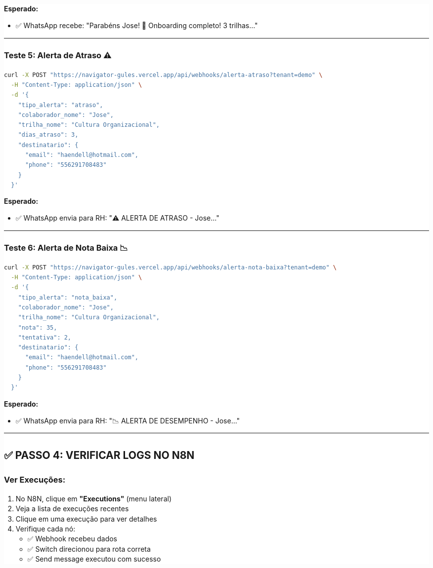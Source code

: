 **Esperado:**
- ✅ WhatsApp recebe: "Parabéns Jose! 🎊 Onboarding completo! 3 trilhas..."

---

### **Teste 5: Alerta de Atraso** ⚠️

```bash
curl -X POST "https://navigator-gules.vercel.app/api/webhooks/alerta-atraso?tenant=demo" \
  -H "Content-Type: application/json" \
  -d '{
    "tipo_alerta": "atraso",
    "colaborador_nome": "Jose",
    "trilha_nome": "Cultura Organizacional",
    "dias_atraso": 3,
    "destinatario": {
      "email": "haendell@hotmail.com",
      "phone": "556291708483"
    }
  }'
```

**Esperado:**
- ✅ WhatsApp envia para RH: "⚠️ ALERTA DE ATRASO - Jose..."

---

### **Teste 6: Alerta de Nota Baixa** 📉

```bash
curl -X POST "https://navigator-gules.vercel.app/api/webhooks/alerta-nota-baixa?tenant=demo" \
  -H "Content-Type: application/json" \
  -d '{
    "tipo_alerta": "nota_baixa",
    "colaborador_nome": "Jose",
    "trilha_nome": "Cultura Organizacional",
    "nota": 35,
    "tentativa": 2,
    "destinatario": {
      "email": "haendell@hotmail.com",
      "phone": "556291708483"
    }
  }'
```

**Esperado:**
- ✅ WhatsApp envia para RH: "📉 ALERTA DE DESEMPENHO - Jose..."

---

## ✅ **PASSO 4: VERIFICAR LOGS NO N8N**

### **Ver Execuções:**
1. No N8N, clique em **"Executions"** (menu lateral)
2. Veja a lista de execuções recentes
3. Clique em uma execução para ver detalhes
4. Verifique cada nó:
   - ✅ Webhook recebeu dados
   - ✅ Switch direcionou para rota correta
   - ✅ Send message executou com sucesso
